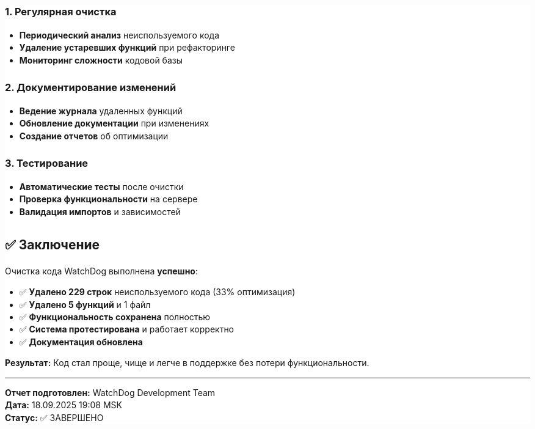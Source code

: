 ### 1. Регулярная очистка
- **Периодический анализ** неиспользуемого кода
- **Удаление устаревших функций** при рефакторинге
- **Мониторинг сложности** кодовой базы

### 2. Документирование изменений
- **Ведение журнала** удаленных функций
- **Обновление документации** при изменениях
- **Создание отчетов** об оптимизации

### 3. Тестирование
- **Автоматические тесты** после очистки
- **Проверка функциональности** на сервере
- **Валидация импортов** и зависимостей

## ✅ Заключение

Очистка кода WatchDog выполнена **успешно**:

- ✅ **Удалено 229 строк** неиспользуемого кода (33% оптимизация)
- ✅ **Удалено 5 функций** и 1 файл
- ✅ **Функциональность сохранена** полностью
- ✅ **Система протестирована** и работает корректно
- ✅ **Документация обновлена**

**Результат:** Код стал проще, чище и легче в поддержке без потери функциональности.

---

**Отчет подготовлен:** WatchDog Development Team  
**Дата:** 18.09.2025 19:08 MSK  
**Статус:** ✅ ЗАВЕРШЕНО
